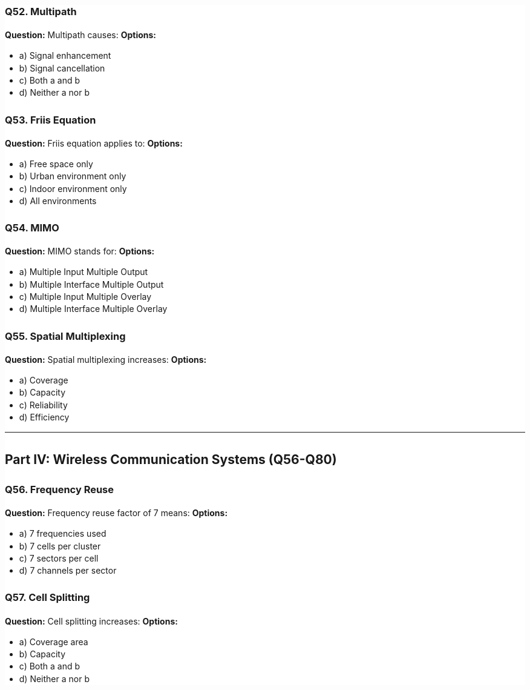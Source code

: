 ### Q52. Multipath
**Question:** Multipath causes:
**Options:**
- a) Signal enhancement
- b) Signal cancellation
- c) Both a and b
- d) Neither a nor b

### Q53. Friis Equation
**Question:** Friis equation applies to:
**Options:**
- a) Free space only
- b) Urban environment only
- c) Indoor environment only
- d) All environments

### Q54. MIMO
**Question:** MIMO stands for:
**Options:**
- a) Multiple Input Multiple Output
- b) Multiple Interface Multiple Output
- c) Multiple Input Multiple Overlay
- d) Multiple Interface Multiple Overlay

### Q55. Spatial Multiplexing
**Question:** Spatial multiplexing increases:
**Options:**
- a) Coverage
- b) Capacity
- c) Reliability
- d) Efficiency

---

## Part IV: Wireless Communication Systems (Q56-Q80)

### Q56. Frequency Reuse
**Question:** Frequency reuse factor of 7 means:
**Options:**
- a) 7 frequencies used
- b) 7 cells per cluster
- c) 7 sectors per cell
- d) 7 channels per sector

### Q57. Cell Splitting
**Question:** Cell splitting increases:
**Options:**
- a) Coverage area
- b) Capacity
- c) Both a and b
- d) Neither a nor b
